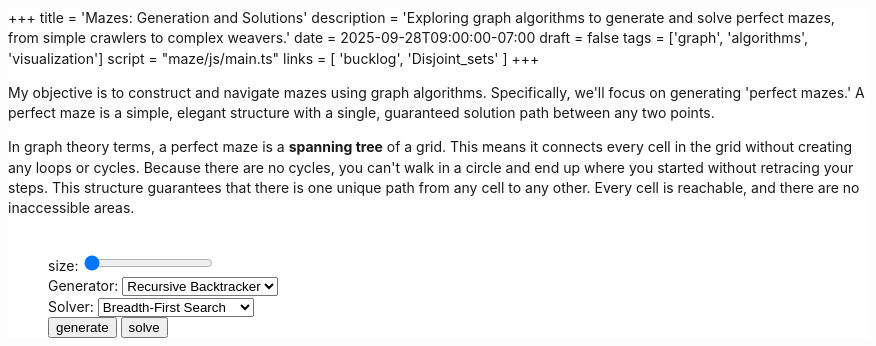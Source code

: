 +++
title = 'Mazes: Generation and Solutions'
description = 'Exploring graph algorithms to generate and solve perfect mazes, from simple crawlers to complex weavers.'
date = 2025-09-28T09:00:00-07:00
draft = false
tags = ['graph', 'algorithms', 'visualization']
script = "maze/js/main.ts"
links = [ 'bucklog', 'Disjoint_sets' ]
+++

My objective is to construct and navigate mazes using graph algorithms. Specifically, we'll focus on generating 'perfect mazes.' A perfect maze is a simple, elegant structure with a single, guaranteed solution path between any two points.

In graph theory terms, a perfect maze is a **spanning tree** of a grid. This means it connects every cell in the grid without creating any loops or cycles. Because there are no cycles, you can't walk in a circle and end up where you started without retracing your steps. This structure guarantees that there is one unique path from any cell to any other. Every cell is reachable, and there are no inaccessible areas.

<figure>
  <canvas width="800" height="800" id="shader"></canvas>
   <div><form action="#" id="maze">
       <br>
       <label class="h2" form="maze">size:</label>
       <input type="range" min="1" max="10" value="1" id="size"/>
       <br>
       <label class="h2" form="maze">Generator:</label>
       <select id="generator">
         <option value="1">Recursive Backtracker</option>
         <option value="2">Kruskal</option>
         <option value="3">Eller</option>
         <option value="4">Prim</option>
         <option value="5">Recursive Division</option>
         <option value="6">Aldous & Broder</option>
         <option value="7">Wilson</option>
         <option value="8">Hunt and Kill</option>
         <option value="9">Growing Tree</option>
         <option value="10">Binary Tree</option>
         <option value="11">Sidewinder</option>
       </select>
       <br>
       <label class="h2" form="maze">Solver:</label>
       <select id="solver">
         <option value="1">Breadth-First Search</option>
         <option value="2">Recursive Backtracker</option>
         <option value="3">a*</option>
         <option value="4">Dead-End Filling</option>
         <option value="5">Wall Follower</option>
         <option value="6">Genetic</option>
       </select>
       <br/>
       <button id="generate" type="button">generate</button>
       <button id="solve" type="button">solve</button>
   </form></div>
  
